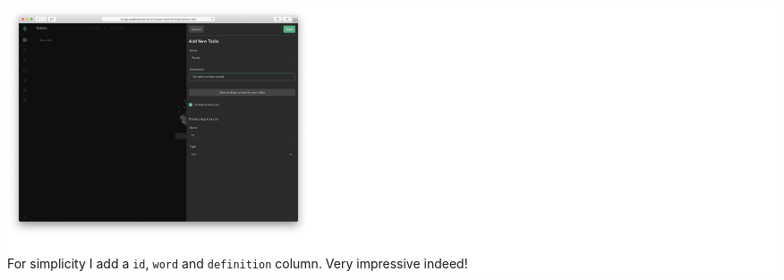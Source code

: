 <img src="images/supabase_create.PNG" alt="image-20210331113010092" style="zoom:33%;" />

For simplicity I add a `id`, `word` and `definition` column. Very impressive indeed!
